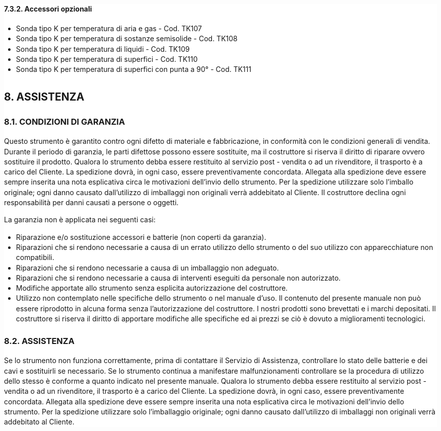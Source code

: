 #### 7.3.2. Accessori opzionali
*   Sonda tipo K per temperatura di aria e gas - Cod. TK107
*   Sonda tipo K per temperatura di sostanze semisolide - Cod. TK108
*   Sonda tipo K per temperatura di liquidi - Cod. TK109
*   Sonda tipo K per temperatura di superfici - Cod. TK110
*   Sonda tipo K per temperatura di superfici con punta a 90° - Cod. TK111

## 8. ASSISTENZA
### 8.1. CONDIZIONI DI GARANZIA
Questo strumento è garantito contro ogni difetto di materiale e fabbricazione, in conformità con le condizioni generali di vendita. Durante il periodo di garanzia, le parti difettose possono essere sostituite, ma il costruttore si riserva il diritto di riparare ovvero sostituire il prodotto. Qualora lo strumento debba essere restituito al servizio post - vendita o ad un rivenditore, il trasporto è a carico del Cliente. La spedizione dovrà, in ogni caso, essere preventivamente concordata. Allegata alla spedizione deve essere sempre inserita una nota esplicativa circa le motivazioni dell’invio dello strumento. Per la spedizione utilizzare solo l’imballo originale; ogni danno causato dall’utilizzo di imballaggi non originali verrà addebitato al Cliente. Il costruttore declina ogni responsabilità per danni causati a persone o oggetti.

La garanzia non è applicata nei seguenti casi:
*   Riparazione e/o sostituzione accessori e batterie (non coperti da garanzia).
*   Riparazioni che si rendono necessarie a causa di un errato utilizzo dello strumento o del suo utilizzo con apparecchiature non compatibili.
*   Riparazioni che si rendono necessarie a causa di un imballaggio non adeguato.
*   Riparazioni che si rendono necessarie a causa di interventi eseguiti da personale non autorizzato.
*   Modifiche apportate allo strumento senza esplicita autorizzazione del costruttore.
*   Utilizzo non contemplato nelle specifiche dello strumento o nel manuale d’uso.
Il contenuto del presente manuale non può essere riprodotto in alcuna forma senza l’autorizzazione del costruttore.
I nostri prodotti sono brevettati e i marchi depositati. Il costruttore si riserva il diritto di apportare modifiche alle specifiche ed ai prezzi se ciò è dovuto a miglioramenti tecnologici.

### 8.2. ASSISTENZA
Se lo strumento non funziona correttamente, prima di contattare il Servizio di Assistenza, controllare lo stato delle batterie e dei cavi e sostituirli se necessario. Se lo strumento continua a manifestare malfunzionamenti controllare se la procedura di utilizzo dello stesso è conforme a quanto indicato nel presente manuale. Qualora lo strumento debba essere restituito al servizio post - vendita o ad un rivenditore, il trasporto è a carico del Cliente. La spedizione dovrà, in ogni caso, essere preventivamente concordata. Allegata alla spedizione deve essere sempre inserita una nota esplicativa circa le motivazioni dell’invio dello strumento. Per la spedizione utilizzare solo l’imballaggio originale; ogni danno causato dall’utilizzo di imballaggi non originali verrà addebitato al Cliente.